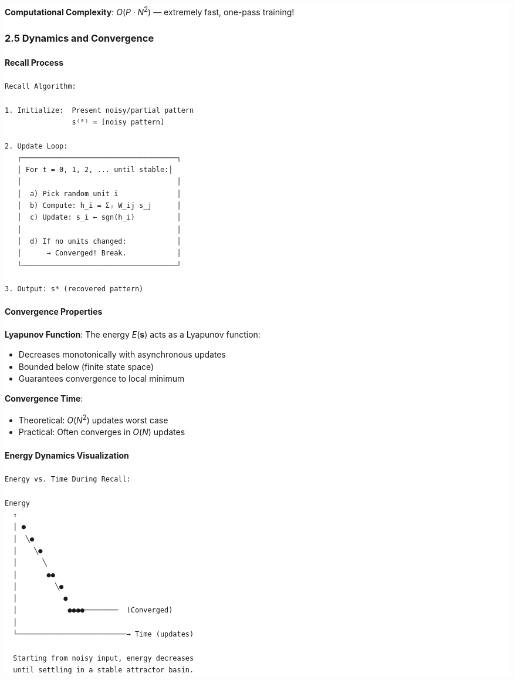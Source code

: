 **Computational Complexity**: $O(P \cdot N^2)$ — extremely fast, one-pass training!

<a name="hopfield-dynamics"></a>
### 2.5 Dynamics and Convergence

#### Recall Process

```ascii
Recall Algorithm:

1. Initialize:  Present noisy/partial pattern
                s⁽⁰⁾ = [noisy pattern]
                
2. Update Loop:
   ┌─────────────────────────────────────┐
   │ For t = 0, 1, 2, ... until stable:│
   │                                     │
   │  a) Pick random unit i              │
   │  b) Compute: h_i = Σⱼ W_ij s_j      │
   │  c) Update: s_i ← sgn(h_i)          │
   │                                     │
   │  d) If no units changed:            │
   │      → Converged! Break.            │
   └─────────────────────────────────────┘
   
3. Output: s* (recovered pattern)
```

#### Convergence Properties

**Lyapunov Function**: The energy $E(\mathbf{s})$ acts as a Lyapunov function:
- Decreases monotonically with asynchronous updates
- Bounded below (finite state space)
- Guarantees convergence to local minimum

**Convergence Time**: 
- Theoretical: $O(N^2)$ updates worst case
- Practical: Often converges in $O(N)$ updates

#### Energy Dynamics Visualization

```ascii
Energy vs. Time During Recall:

Energy
  ↑
  │ ●
  │  ╲●
  │    ╲●
  │      ╲
  │       ●●
  │         ╲●
  │           ●
  │            ●●●●────────  (Converged)
  │
  └──────────────────────────→ Time (updates)
  
  Starting from noisy input, energy decreases
  until settling in a stable attractor basin.
```
